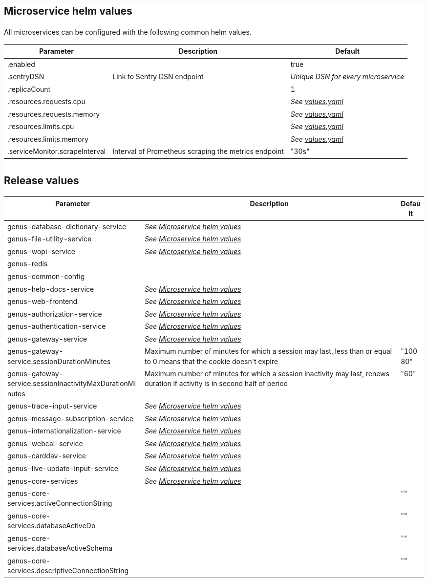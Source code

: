 ## Microservice helm values
<a name="microservice-helm-values" ></a>
All microservices can be configured with the following common helm values.

| Parameter                                                        | Description | Default | 
|--                                                                |--|--|
| <microservice>.enabled                                           |  | true |
| <microservice>.sentryDSN                                         | Link to Sentry DSN endpoint | *Unique DSN for every microservice* |
| <microservice>.replicaCount                                      |  | 1 |
| <microservice>.resources.requests.cpu                            |  | *See [values.yaml](./genus/values.yaml)* |
| <microservice>.resources.requests.memory                         |  | *See [values.yaml](./genus/values.yaml)* |
| <microservice>.resources.limits.cpu                              |  | *See [values.yaml](./genus/values.yaml)* |
| <microservice>.resources.limits.memory                           |  | *See [values.yaml](./genus/values.yaml)* |
| <microservice>.serviceMonitor.scrapeInterval                     | Interval of Prometheus scraping the metrics endpoint | "30s"

## Release values
| Parameter                                                        | Description | Default | 
|--                                                                |--|--|
| genus-database-dictionary-service                                | *See [Microservice helm values](#microservice-helm-values)* |  | 
| genus-file-utility-service                                       | *See [Microservice helm values](#microservice-helm-values)* |  | 
| genus-wopi-service                                               | *See [Microservice helm values](#microservice-helm-values)* |  | 
| genus-redis                                                      |  |  | 
| genus-common-config                                              |  |  | 
| genus-help-docs-service                                          | *See [Microservice helm values](#microservice-helm-values)* |  | 
| genus-web-frontend                                               | *See [Microservice helm values](#microservice-helm-values)* |  | 
| genus-authorization-service                                      | *See [Microservice helm values](#microservice-helm-values)* |  | 
| genus-authentication-service                                     | *See [Microservice helm values](#microservice-helm-values)* |  | 
| genus-gateway-service                                            | *See [Microservice helm values](#microservice-helm-values)* |  | 
| genus-gateway-service.sessionDurationMinutes                     | Maximum number of minutes for which a session may last, less than or equal to 0 means that the cookie doesn't expire | "10080" | 
| genus-gateway-service.sessionInactivityMaxDurationMinutes        | Maximum number of minutes for which a session inactivity may last, renews duration if activity is in second half of period | "60" | 
| genus-trace-input-service                                        | *See [Microservice helm values](#microservice-helm-values)* |  | 
| genus-message-subscription-service                               | *See [Microservice helm values](#microservice-helm-values)* |  | 
| genus-internationalization-service                               | *See [Microservice helm values](#microservice-helm-values)* |  | 
| genus-webcal-service                                             | *See [Microservice helm values](#microservice-helm-values)* |  | 
| genus-carddav-service                                            | *See [Microservice helm values](#microservice-helm-values)* |  | 
| genus-live-update-input-service                                  | *See [Microservice helm values](#microservice-helm-values)* |  | 
| genus-core-services                                              | *See [Microservice helm values](#microservice-helm-values)* |  | 
| genus-core-services.activeConnectionString                       |  | "" | 
| genus-core-services.databaseActiveDb                             |  | "" | 
| genus-core-services.databaseActiveSchema                         |  | "" | 
| genus-core-services.descriptiveConnectionString                  |  | "" | 